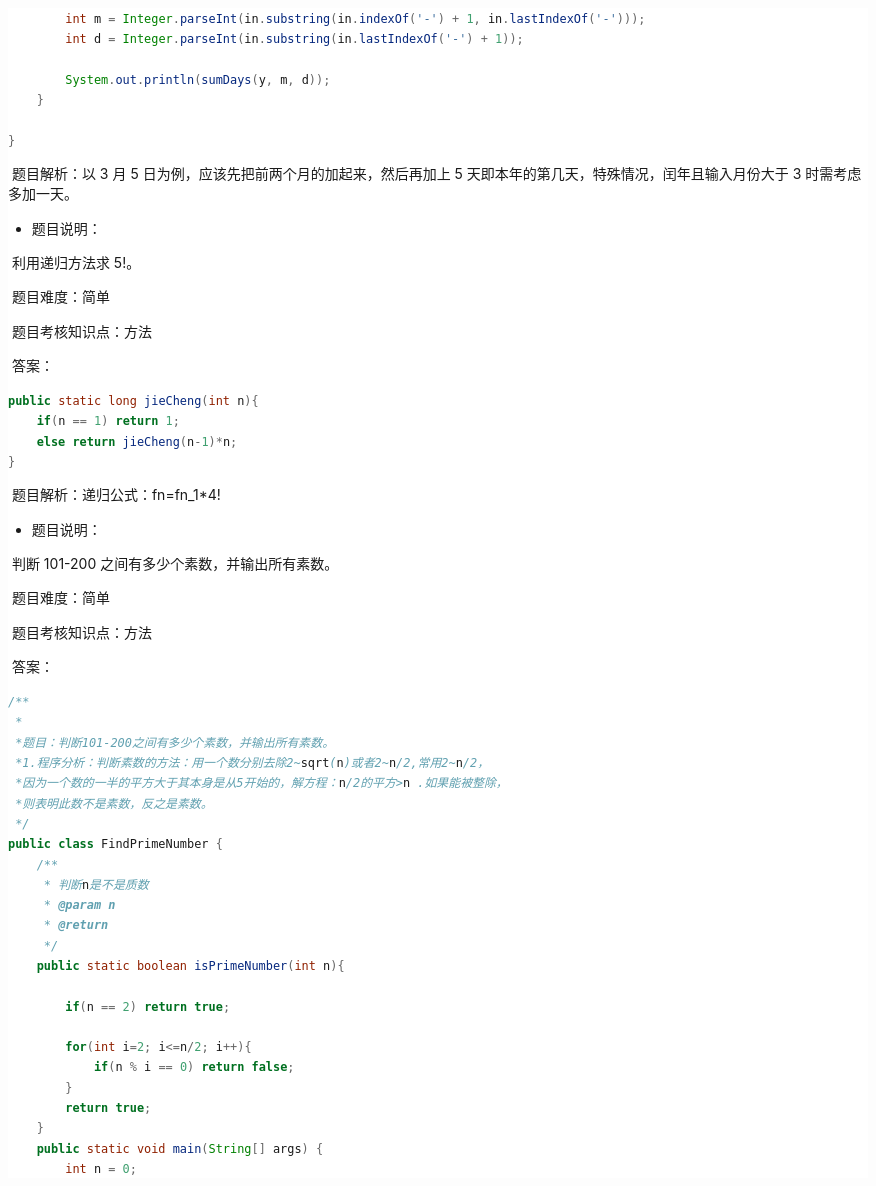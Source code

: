 ```java
		int m = Integer.parseInt(in.substring(in.indexOf('-') + 1, in.lastIndexOf('-')));
		int d = Integer.parseInt(in.substring(in.lastIndexOf('-') + 1));
		
		System.out.println(sumDays(y, m, d));
	}

}
```



​       题目解析：以 3 月 5 日为例，应该先把前两个月的加起来，然后再加上 5 天即本年的第几天，特殊情况，闰年且输入月份大于 3 时需考虑多加一天。 



- 题目说明：

​     利用递归方法求 5!。 

​       题目难度：简单

​       题目考核知识点：方法

​       答案：

```java
public static long jieCheng(int n){
	if(n == 1) return 1;
	else return jieCheng(n-1)*n;
}
```



​       题目解析：递归公式：fn=fn_1*4! 



- 题目说明：

​     判断 101-200 之间有多少个素数，并输出所有素数。 

​       题目难度：简单

​       题目考核知识点：方法

​       答案：

```java
/**
 *
 *题目：判断101-200之间有多少个素数，并输出所有素数。
 *1.程序分析：判断素数的方法：用一个数分别去除2~sqrt(n)或者2~n/2,常用2~n/2，
 *因为一个数的一半的平方大于其本身是从5开始的，解方程：n/2的平方>n .如果能被整除， 
 *则表明此数不是素数，反之是素数。
 */
public class FindPrimeNumber {
    /**
     * 判断n是不是质数
     * @param n
     * @return
     */
    public static boolean isPrimeNumber(int n){
        
        if(n == 2) return true;
        
        for(int i=2; i<=n/2; i++){
            if(n % i == 0) return false;
        }
        return true;
    }
    public static void main(String[] args) {
        int n = 0;
```